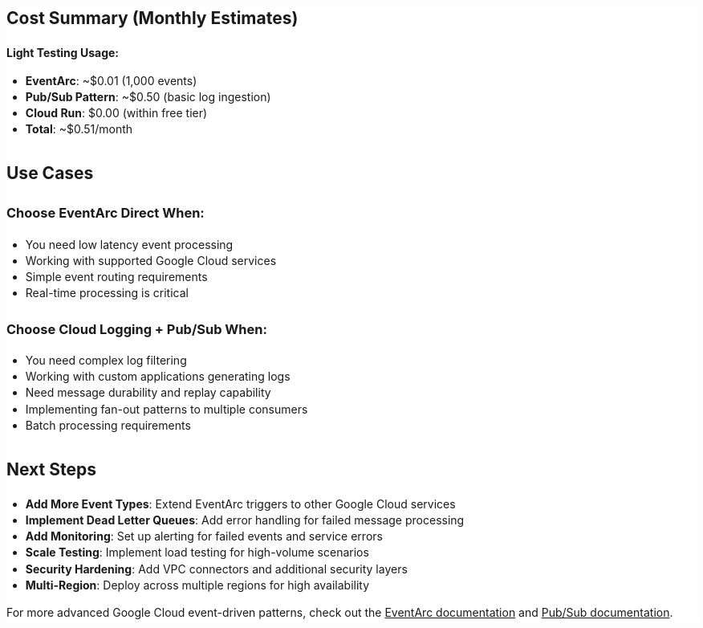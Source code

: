 ## Cost Summary (Monthly Estimates)

**Light Testing Usage:**
- **EventArc**: ~$0.01 (1,000 events)
- **Pub/Sub Pattern**: ~$0.50 (basic log ingestion)
- **Cloud Run**: $0.00 (within free tier)
- **Total**: ~$0.51/month

## Use Cases

### Choose EventArc Direct When:
- You need low latency event processing
- Working with supported Google Cloud services
- Simple event routing requirements
- Real-time processing is critical

### Choose Cloud Logging + Pub/Sub When:
- You need complex log filtering
- Working with custom applications generating logs
- Need message durability and replay capability
- Implementing fan-out patterns to multiple consumers
- Batch processing requirements

## Next Steps

- **Add More Event Types**: Extend EventArc triggers to other Google Cloud services
- **Implement Dead Letter Queues**: Add error handling for failed message processing
- **Add Monitoring**: Set up alerting for failed events and service errors
- **Scale Testing**: Implement load testing for high-volume scenarios
- **Security Hardening**: Add VPC connectors and additional security layers
- **Multi-Region**: Deploy across multiple regions for high availability

For more advanced Google Cloud event-driven patterns, check out the [EventArc documentation](https://cloud.google.com/eventarc/docs) and [Pub/Sub documentation](https://cloud.google.com/pubsub/docs).
